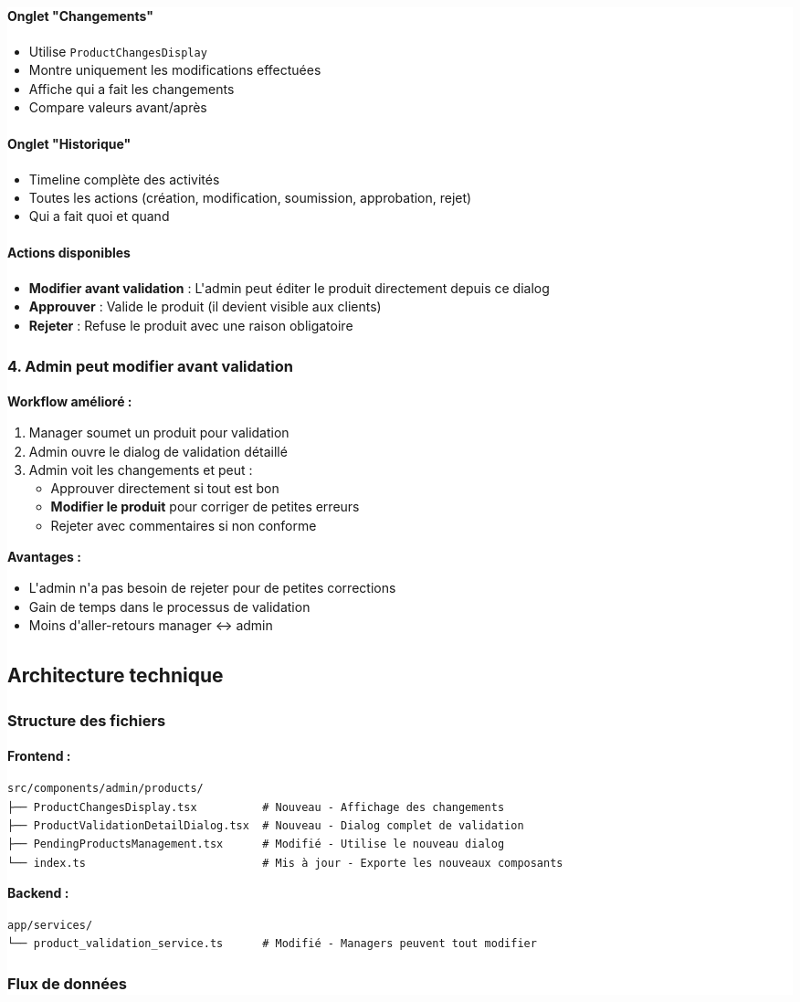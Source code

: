 #### **Onglet "Changements"**
- Utilise `ProductChangesDisplay`
- Montre uniquement les modifications effectuées
- Affiche qui a fait les changements
- Compare valeurs avant/après

#### **Onglet "Historique"**
- Timeline complète des activités
- Toutes les actions (création, modification, soumission, approbation, rejet)
- Qui a fait quoi et quand

#### **Actions disponibles**
- **Modifier avant validation** : L'admin peut éditer le produit directement depuis ce dialog
- **Approuver** : Valide le produit (il devient visible aux clients)
- **Rejeter** : Refuse le produit avec une raison obligatoire

### 4. Admin peut modifier avant validation

**Workflow amélioré :**

1. Manager soumet un produit pour validation
2. Admin ouvre le dialog de validation détaillé
3. Admin voit les changements et peut :
   - Approuver directement si tout est bon
   - **Modifier le produit** pour corriger de petites erreurs
   - Rejeter avec commentaires si non conforme

**Avantages :**
- L'admin n'a pas besoin de rejeter pour de petites corrections
- Gain de temps dans le processus de validation
- Moins d'aller-retours manager ↔ admin

## Architecture technique

### Structure des fichiers

**Frontend :**
```
src/components/admin/products/
├── ProductChangesDisplay.tsx          # Nouveau - Affichage des changements
├── ProductValidationDetailDialog.tsx  # Nouveau - Dialog complet de validation
├── PendingProductsManagement.tsx      # Modifié - Utilise le nouveau dialog
└── index.ts                           # Mis à jour - Exporte les nouveaux composants
```

**Backend :**
```
app/services/
└── product_validation_service.ts      # Modifié - Managers peuvent tout modifier
```

### Flux de données
